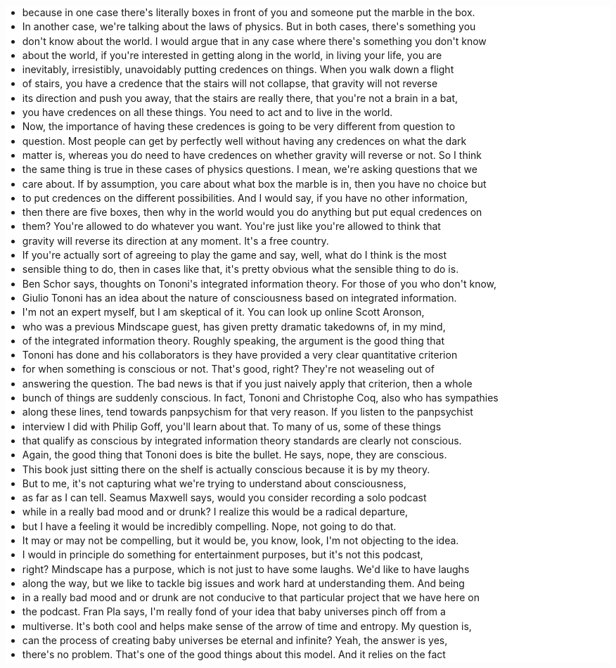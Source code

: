 *  because in one case there's literally boxes in front of you and someone put the marble in the box.
*  In another case, we're talking about the laws of physics. But in both cases, there's something you
*  don't know about the world. I would argue that in any case where there's something you don't know
*  about the world, if you're interested in getting along in the world, in living your life, you are
*  inevitably, irresistibly, unavoidably putting credences on things. When you walk down a flight
*  of stairs, you have a credence that the stairs will not collapse, that gravity will not reverse
*  its direction and push you away, that the stairs are really there, that you're not a brain in a bat,
*  you have credences on all these things. You need to act and to live in the world.
*  Now, the importance of having these credences is going to be very different from question to
*  question. Most people can get by perfectly well without having any credences on what the dark
*  matter is, whereas you do need to have credences on whether gravity will reverse or not. So I think
*  the same thing is true in these cases of physics questions. I mean, we're asking questions that we
*  care about. If by assumption, you care about what box the marble is in, then you have no choice but
*  to put credences on the different possibilities. And I would say, if you have no other information,
*  then there are five boxes, then why in the world would you do anything but put equal credences on
*  them? You're allowed to do whatever you want. You're just like you're allowed to think that
*  gravity will reverse its direction at any moment. It's a free country.
*  If you're actually sort of agreeing to play the game and say, well, what do I think is the most
*  sensible thing to do, then in cases like that, it's pretty obvious what the sensible thing to do is.
*  Ben Schor says, thoughts on Tononi's integrated information theory. For those of you who don't know,
*  Giulio Tononi has an idea about the nature of consciousness based on integrated information.
*  I'm not an expert myself, but I am skeptical of it. You can look up online Scott Aronson,
*  who was a previous Mindscape guest, has given pretty dramatic takedowns of, in my mind,
*  of the integrated information theory. Roughly speaking, the argument is the good thing that
*  Tononi has done and his collaborators is they have provided a very clear quantitative criterion
*  for when something is conscious or not. That's good, right? They're not weaseling out of
*  answering the question. The bad news is that if you just naively apply that criterion, then a whole
*  bunch of things are suddenly conscious. In fact, Tononi and Christophe Coq, also who has sympathies
*  along these lines, tend towards panpsychism for that very reason. If you listen to the panpsychist
*  interview I did with Philip Goff, you'll learn about that. To many of us, some of these things
*  that qualify as conscious by integrated information theory standards are clearly not conscious.
*  Again, the good thing that Tononi does is bite the bullet. He says, nope, they are conscious.
*  This book just sitting there on the shelf is actually conscious because it is by my theory.
*  But to me, it's not capturing what we're trying to understand about consciousness,
*  as far as I can tell. Seamus Maxwell says, would you consider recording a solo podcast
*  while in a really bad mood and or drunk? I realize this would be a radical departure,
*  but I have a feeling it would be incredibly compelling. Nope, not going to do that.
*  It may or may not be compelling, but it would be, you know, look, I'm not objecting to the idea.
*  I would in principle do something for entertainment purposes, but it's not this podcast,
*  right? Mindscape has a purpose, which is not just to have some laughs. We'd like to have laughs
*  along the way, but we like to tackle big issues and work hard at understanding them. And being
*  in a really bad mood and or drunk are not conducive to that particular project that we have here on
*  the podcast. Fran Pla says, I'm really fond of your idea that baby universes pinch off from a
*  multiverse. It's both cool and helps make sense of the arrow of time and entropy. My question is,
*  can the process of creating baby universes be eternal and infinite? Yeah, the answer is yes,
*  there's no problem. That's one of the good things about this model. And it relies on the fact